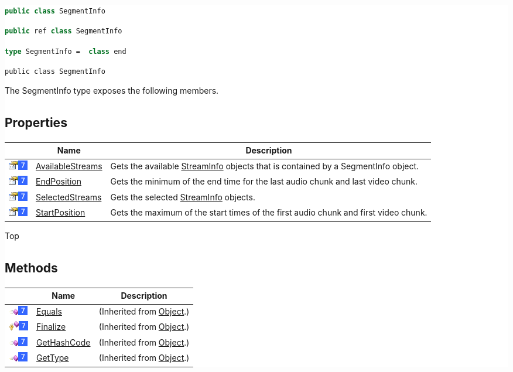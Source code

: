 ``` csharp
public class SegmentInfo
```

``` c++
public ref class SegmentInfo
```

``` fsharp
type SegmentInfo =  class end
```

``` jscript
public class SegmentInfo
```

The SegmentInfo type exposes the following members.

## Properties

||Name|Description|
|--- |--- |--- |
|![Public property](images/Ff728140.pubproperty(en-us,VS.90).gif "Public property")![Supported by Windows Phone](images/Ff728255.slMobile(VS.95).gif "Supported by Windows Phone")|[AvailableStreams](segmentinfo-availablestreams-property-microsoft-web-media-smoothstreaming_1.md)|Gets the available [StreamInfo](streaminfo-class-microsoft-web-media-smoothstreaming_1.md) objects that is contained by a SegmentInfo object.|
|![Public property](images/Ff728140.pubproperty(en-us,VS.90).gif "Public property")![Supported by Windows Phone](images/Ff728255.slMobile(VS.95).gif "Supported by Windows Phone")|[EndPosition](segmentinfo-endposition-property-microsoft-web-media-smoothstreaming_1.md)|Gets the minimum of the end time for the last audio chunk and last video chunk.|
|![Public property](images/Ff728140.pubproperty(en-us,VS.90).gif "Public property")![Supported by Windows Phone](images/Ff728255.slMobile(VS.95).gif "Supported by Windows Phone")|[SelectedStreams](segmentinfo-selectedstreams-property-microsoft-web-media-smoothstreaming_1.md)|Gets the selected [StreamInfo](streaminfo-class-microsoft-web-media-smoothstreaming_1.md) objects.|
|![Public property](images/Ff728140.pubproperty(en-us,VS.90).gif "Public property")![Supported by Windows Phone](images/Ff728255.slMobile(VS.95).gif "Supported by Windows Phone")|[StartPosition](segmentinfo-startposition-property-microsoft-web-media-smoothstreaming_1.md)|Gets the maximum of the start times of the first audio chunk and first video chunk.|


Top

## Methods

||Name|Description|
|--- |--- |--- |
|![Public method](images/Ff728153.pubmethod(en-us,VS.90).gif "Public method")![Supported by Windows Phone](images/Ff728255.slMobile(VS.95).gif "Supported by Windows Phone")|[Equals](https://msdn.microsoft.com/en-us/library/bsc2ak47(v=vs.95))|(Inherited from [Object](https://msdn.microsoft.com/en-us/library/e5kfa45b(v=vs.95)).)|
|![Protected method](images/Ff728153.protmethod(en-us,VS.90).gif "Protected method")![Supported by Windows Phone](images/Ff728255.slMobile(VS.95).gif "Supported by Windows Phone")|[Finalize](https://msdn.microsoft.com/en-us/library/4k87zsw7(v=vs.95))|(Inherited from [Object](https://msdn.microsoft.com/en-us/library/e5kfa45b(v=vs.95)).)|
|![Public method](images/Ff728153.pubmethod(en-us,VS.90).gif "Public method")![Supported by Windows Phone](images/Ff728255.slMobile(VS.95).gif "Supported by Windows Phone")|[GetHashCode](https://msdn.microsoft.com/en-us/library/zdee4b3y(v=vs.95))|(Inherited from [Object](https://msdn.microsoft.com/en-us/library/e5kfa45b(v=vs.95)).)|
|![Public method](images/Ff728153.pubmethod(en-us,VS.90).gif "Public method")![Supported by Windows Phone](images/Ff728255.slMobile(VS.95).gif "Supported by Windows Phone")|[GetType](https://msdn.microsoft.com/en-us/library/dfwy45w9(v=vs.95))|(Inherited from [Object](https://msdn.microsoft.com/en-us/library/e5kfa45b(v=vs.95)).)|